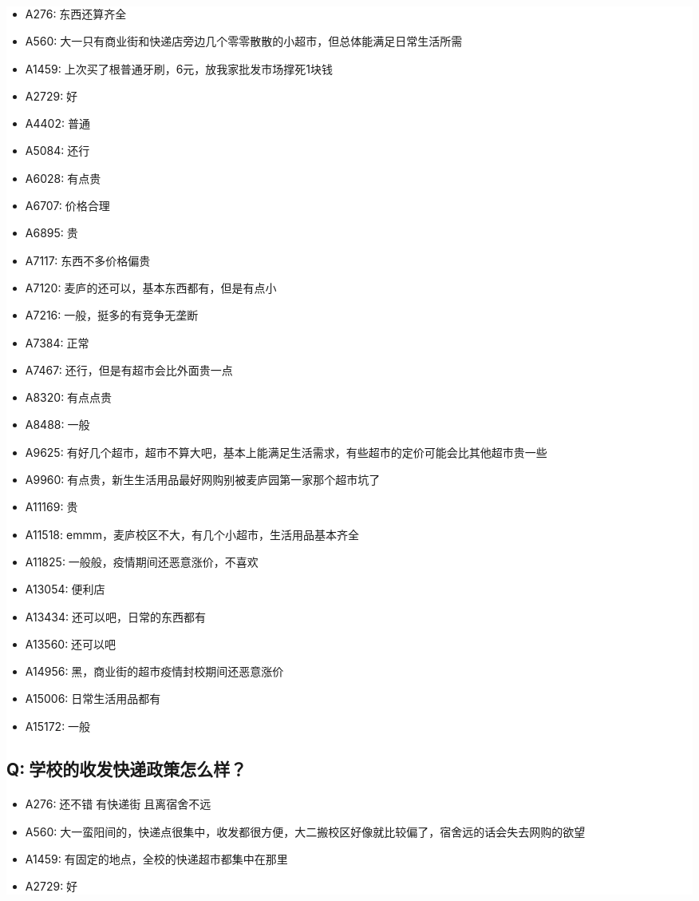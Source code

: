 - A276: 东西还算齐全

- A560: 大一只有商业街和快递店旁边几个零零散散的小超市，但总体能满足日常生活所需

- A1459: 上次买了根普通牙刷，6元，放我家批发市场撑死1块钱

- A2729: 好

- A4402: 普通

- A5084: 还行

- A6028: 有点贵

- A6707: 价格合理

- A6895: 贵

- A7117: 东西不多价格偏贵

- A7120: 麦庐的还可以，基本东西都有，但是有点小

- A7216: 一般，挺多的有竞争无垄断

- A7384: 正常

- A7467: 还行，但是有超市会比外面贵一点

- A8320: 有点点贵

- A8488: 一般

- A9625: 有好几个超市，超市不算大吧，基本上能满足生活需求，有些超市的定价可能会比其他超市贵一些

- A9960: 有点贵，新生生活用品最好网购别被麦庐园第一家那个超市坑了

- A11169: 贵

- A11518: emmm，麦庐校区不大，有几个小超市，生活用品基本齐全

- A11825: 一般般，疫情期间还恶意涨价，不喜欢

- A13054: 便利店

- A13434: 还可以吧，日常的东西都有

- A13560: 还可以吧

- A14956: 黑，商业街的超市疫情封校期间还恶意涨价

- A15006: 日常生活用品都有

- A15172: 一般

## Q: 学校的收发快递政策怎么样？

- A276: 还不错 有快递街 且离宿舍不远

- A560: 大一蛮阳间的，快递点很集中，收发都很方便，大二搬校区好像就比较偏了，宿舍远的话会失去网购的欲望

- A1459: 有固定的地点，全校的快递超市都集中在那里

- A2729: 好
